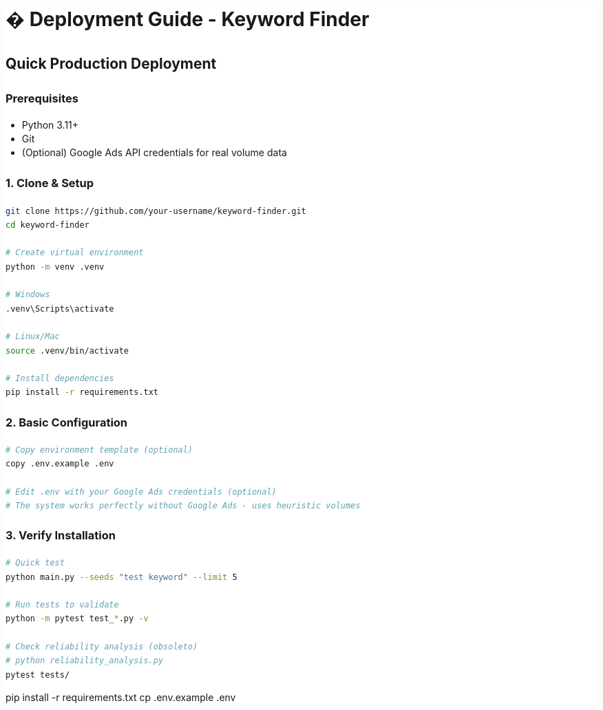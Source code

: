 # � Deployment Guide - Keyword Finder

## Quick Production Deployment

### Prerequisites
- Python 3.11+ 
- Git
- (Optional) Google Ads API credentials for real volume data

### 1. Clone & Setup
```bash
git clone https://github.com/your-username/keyword-finder.git
cd keyword-finder

# Create virtual environment
python -m venv .venv

# Windows
.venv\Scripts\activate

# Linux/Mac  
source .venv/bin/activate

# Install dependencies
pip install -r requirements.txt
```

### 2. Basic Configuration
```bash
# Copy environment template (optional)
copy .env.example .env

# Edit .env with your Google Ads credentials (optional)
# The system works perfectly without Google Ads - uses heuristic volumes
```

### 3. Verify Installation
```bash
# Quick test
python main.py --seeds "test keyword" --limit 5

# Run tests to validate
python -m pytest test_*.py -v

# Check reliability analysis (obsoleto)
# python reliability_analysis.py
pytest tests/
```
pip install -r requirements.txt
cp .env.example .env
